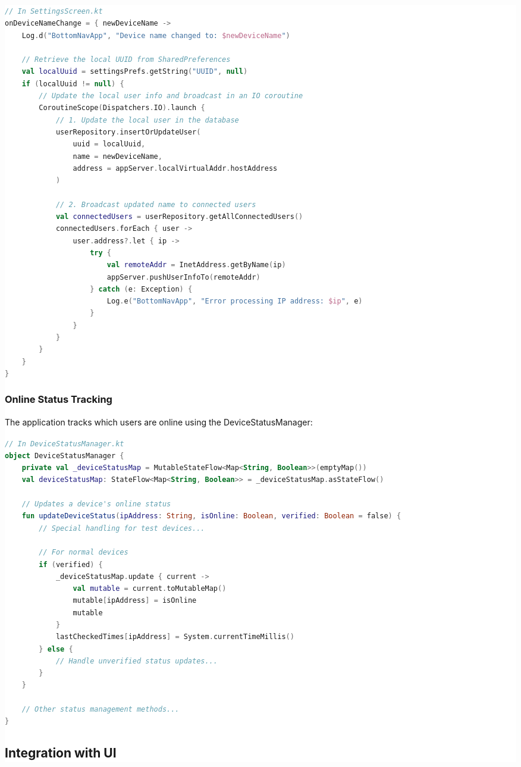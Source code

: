 ```kotlin 
// In SettingsScreen.kt
onDeviceNameChange = { newDeviceName ->
    Log.d("BottomNavApp", "Device name changed to: $newDeviceName")

    // Retrieve the local UUID from SharedPreferences
    val localUuid = settingsPrefs.getString("UUID", null)
    if (localUuid != null) {
        // Update the local user info and broadcast in an IO coroutine
        CoroutineScope(Dispatchers.IO).launch {
            // 1. Update the local user in the database
            userRepository.insertOrUpdateUser(
                uuid = localUuid,
                name = newDeviceName,
                address = appServer.localVirtualAddr.hostAddress
            )
            
            // 2. Broadcast updated name to connected users
            val connectedUsers = userRepository.getAllConnectedUsers()
            connectedUsers.forEach { user ->
                user.address?.let { ip ->
                    try {
                        val remoteAddr = InetAddress.getByName(ip)
                        appServer.pushUserInfoTo(remoteAddr)
                    } catch (e: Exception) {
                        Log.e("BottomNavApp", "Error processing IP address: $ip", e)
                    }
                }
            }
        }
    }
}
```

### Online Status Tracking
The application tracks which users are online using the DeviceStatusManager:
```kotlin 
// In DeviceStatusManager.kt
object DeviceStatusManager {
    private val _deviceStatusMap = MutableStateFlow<Map<String, Boolean>>(emptyMap())
    val deviceStatusMap: StateFlow<Map<String, Boolean>> = _deviceStatusMap.asStateFlow()
    
    // Updates a device's online status
    fun updateDeviceStatus(ipAddress: String, isOnline: Boolean, verified: Boolean = false) {
        // Special handling for test devices...
        
        // For normal devices
        if (verified) {
            _deviceStatusMap.update { current ->
                val mutable = current.toMutableMap()
                mutable[ipAddress] = isOnline
                mutable
            }
            lastCheckedTimes[ipAddress] = System.currentTimeMillis()
        } else {
            // Handle unverified status updates...
        }
    }
    
    // Other status management methods...
}
```
## Integration with UI